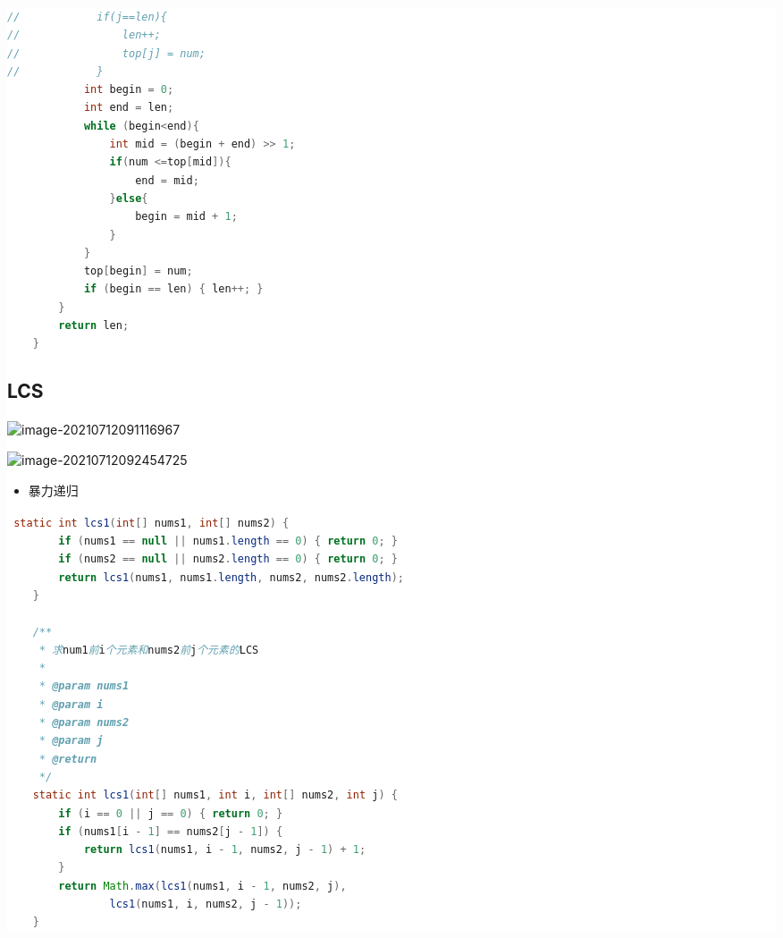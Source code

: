 ```java
//            if(j==len){
//                len++;
//                top[j] = num;
//            }
            int begin = 0;
            int end = len;
            while (begin<end){
                int mid = (begin + end) >> 1;
                if(num <=top[mid]){
                    end = mid;
                }else{
                    begin = mid + 1;
                }
            }
            top[begin] = num;
            if (begin == len) { len++; }
        }
        return len;
    }
```



## LCS

![image-20210712091116967](https://raw.githubusercontent.com/C1EYE/figureBed/main/img/20210712091117.png)

![image-20210712092454725](https://raw.githubusercontent.com/C1EYE/figureBed/main/img/20210712092454.png)

- 暴力递归

```java
 static int lcs1(int[] nums1, int[] nums2) {
        if (nums1 == null || nums1.length == 0) { return 0; }
        if (nums2 == null || nums2.length == 0) { return 0; }
        return lcs1(nums1, nums1.length, nums2, nums2.length);
    }

    /**
     * 求num1前i个元素和nums2前j个元素的LCS
     *
     * @param nums1
     * @param i
     * @param nums2
     * @param j
     * @return
     */
    static int lcs1(int[] nums1, int i, int[] nums2, int j) {
        if (i == 0 || j == 0) { return 0; }
        if (nums1[i - 1] == nums2[j - 1]) {
            return lcs1(nums1, i - 1, nums2, j - 1) + 1;
        }
        return Math.max(lcs1(nums1, i - 1, nums2, j),
                lcs1(nums1, i, nums2, j - 1));
    }
```
